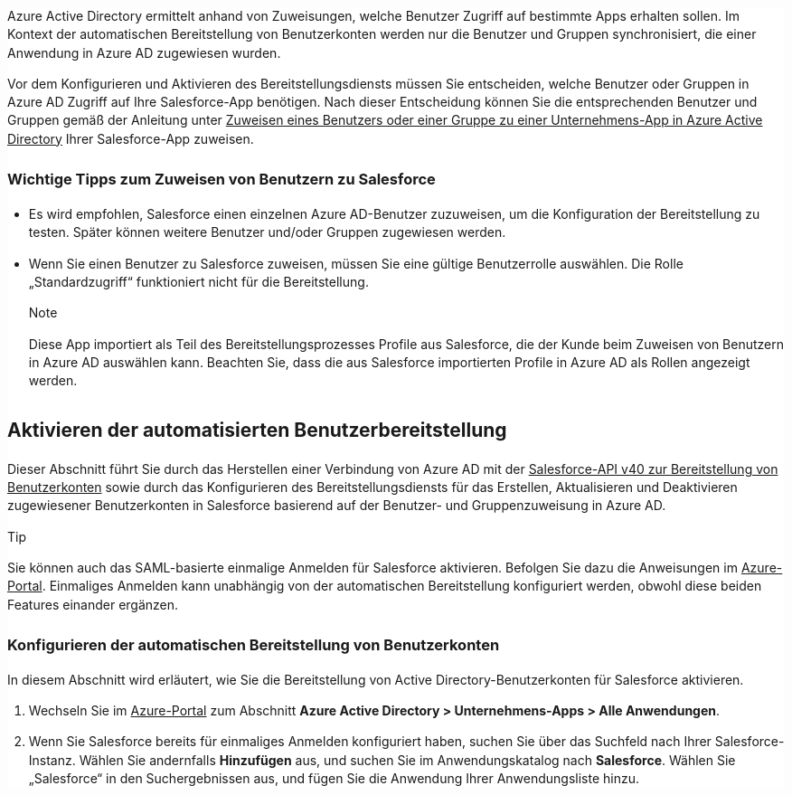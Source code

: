 Azure Active Directory ermittelt anhand von Zuweisungen, welche Benutzer Zugriff auf bestimmte Apps erhalten sollen. Im Kontext der automatischen Bereitstellung von Benutzerkonten werden nur die Benutzer und Gruppen synchronisiert, die einer Anwendung in Azure AD zugewiesen wurden.

Vor dem Konfigurieren und Aktivieren des Bereitstellungsdiensts müssen Sie entscheiden, welche Benutzer oder Gruppen in Azure AD Zugriff auf Ihre Salesforce-App benötigen. Nach dieser Entscheidung können Sie die entsprechenden Benutzer und Gruppen gemäß der Anleitung unter [Zuweisen eines Benutzers oder einer Gruppe zu einer Unternehmens-App in Azure Active Directory](https://docs.microsoft.com/azure/active-directory/active-directory-coreapps-assign-user-azure-portal) Ihrer Salesforce-App zuweisen.

### <a name="important-tips-for-assigning-users-to-salesforce"></a>Wichtige Tipps zum Zuweisen von Benutzern zu Salesforce

* Es wird empfohlen, Salesforce einen einzelnen Azure AD-Benutzer zuzuweisen, um die Konfiguration der Bereitstellung zu testen. Später können weitere Benutzer und/oder Gruppen zugewiesen werden.

* Wenn Sie einen Benutzer zu Salesforce zuweisen, müssen Sie eine gültige Benutzerrolle auswählen. Die Rolle „Standardzugriff“ funktioniert nicht für die Bereitstellung.

    > [!NOTE]
    > Diese App importiert als Teil des Bereitstellungsprozesses Profile aus Salesforce, die der Kunde beim Zuweisen von Benutzern in Azure AD auswählen kann. Beachten Sie, dass die aus Salesforce importierten Profile in Azure AD als Rollen angezeigt werden.

## <a name="enable-automated-user-provisioning"></a>Aktivieren der automatisierten Benutzerbereitstellung

Dieser Abschnitt führt Sie durch das Herstellen einer Verbindung von Azure AD mit der [Salesforce-API v40 zur Bereitstellung von Benutzerkonten](https://developer.salesforce.com/docs/atlas.en-us.208.0.api.meta/api/implementation_considerations.htm) sowie durch das Konfigurieren des Bereitstellungsdiensts für das Erstellen, Aktualisieren und Deaktivieren zugewiesener Benutzerkonten in Salesforce basierend auf der Benutzer- und Gruppenzuweisung in Azure AD.

> [!Tip]
> Sie können auch das SAML-basierte einmalige Anmelden für Salesforce aktivieren. Befolgen Sie dazu die Anweisungen im [Azure-Portal](https://portal.azure.com). Einmaliges Anmelden kann unabhängig von der automatischen Bereitstellung konfiguriert werden, obwohl diese beiden Features einander ergänzen.

### <a name="configure-automatic-user-account-provisioning"></a>Konfigurieren der automatischen Bereitstellung von Benutzerkonten

In diesem Abschnitt wird erläutert, wie Sie die Bereitstellung von Active Directory-Benutzerkonten für Salesforce aktivieren.

1. Wechseln Sie im [Azure-Portal](https://portal.azure.com) zum Abschnitt **Azure Active Directory > Unternehmens-Apps > Alle Anwendungen**.

2. Wenn Sie Salesforce bereits für einmaliges Anmelden konfiguriert haben, suchen Sie über das Suchfeld nach Ihrer Salesforce-Instanz. Wählen Sie andernfalls **Hinzufügen** aus, und suchen Sie im Anwendungskatalog nach **Salesforce**. Wählen Sie „Salesforce“ in den Suchergebnissen aus, und fügen Sie die Anwendung Ihrer Anwendungsliste hinzu.
